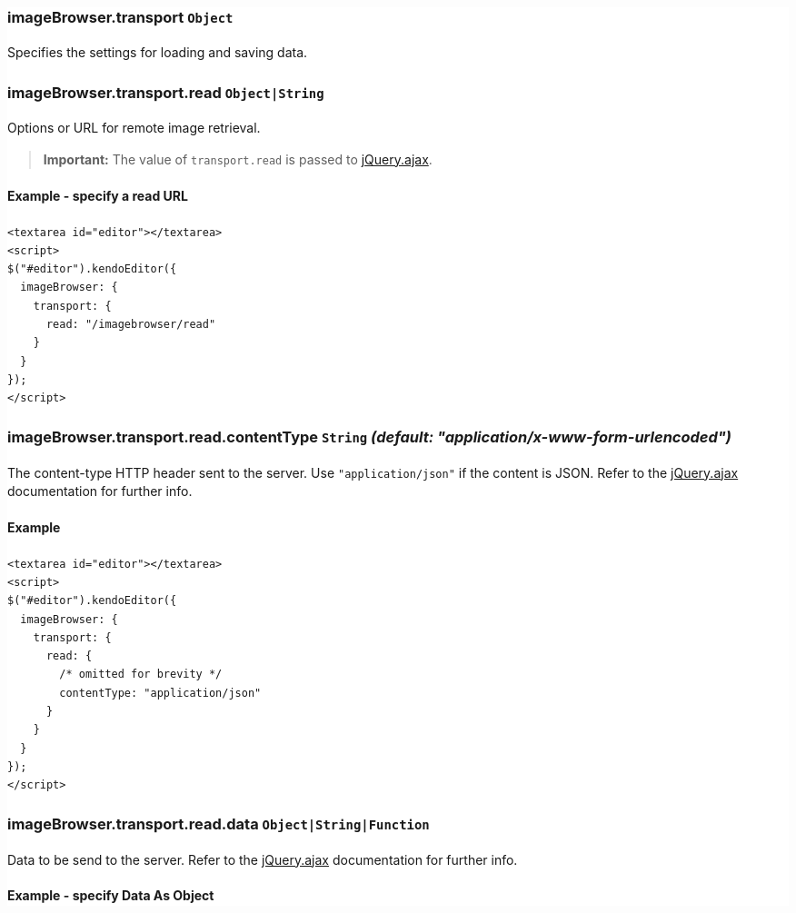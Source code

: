 ### imageBrowser.transport `Object`

Specifies the settings for loading and saving data.

### imageBrowser.transport.read `Object|String`

Options or URL for remote image retrieval.

> **Important:** The value of `transport.read` is passed to [jQuery.ajax](http://api.jquery.com/jQuery.ajax).

#### Example - specify a read URL

    <textarea id="editor"></textarea>
    <script>
    $("#editor").kendoEditor({
      imageBrowser: {
        transport: {
          read: "/imagebrowser/read"
        }
      }
    });
    </script>

### imageBrowser.transport.read.contentType `String` *(default: "application/x-www-form-urlencoded")*

The content-type HTTP header sent to the server. Use `"application/json"` if the content is JSON.
Refer to the [jQuery.ajax](http://api.jquery.com/jQuery.ajax) documentation for further info.

#### Example

    <textarea id="editor"></textarea>
    <script>
    $("#editor").kendoEditor({
      imageBrowser: {
        transport: {
          read: {
            /* omitted for brevity */
            contentType: "application/json"
          }
        }
      }
    });
    </script>

### imageBrowser.transport.read.data `Object|String|Function`

Data to be send to the server.
Refer to the [jQuery.ajax](http://api.jquery.com/jQuery.ajax) documentation for further info.

#### Example - specify Data As Object
